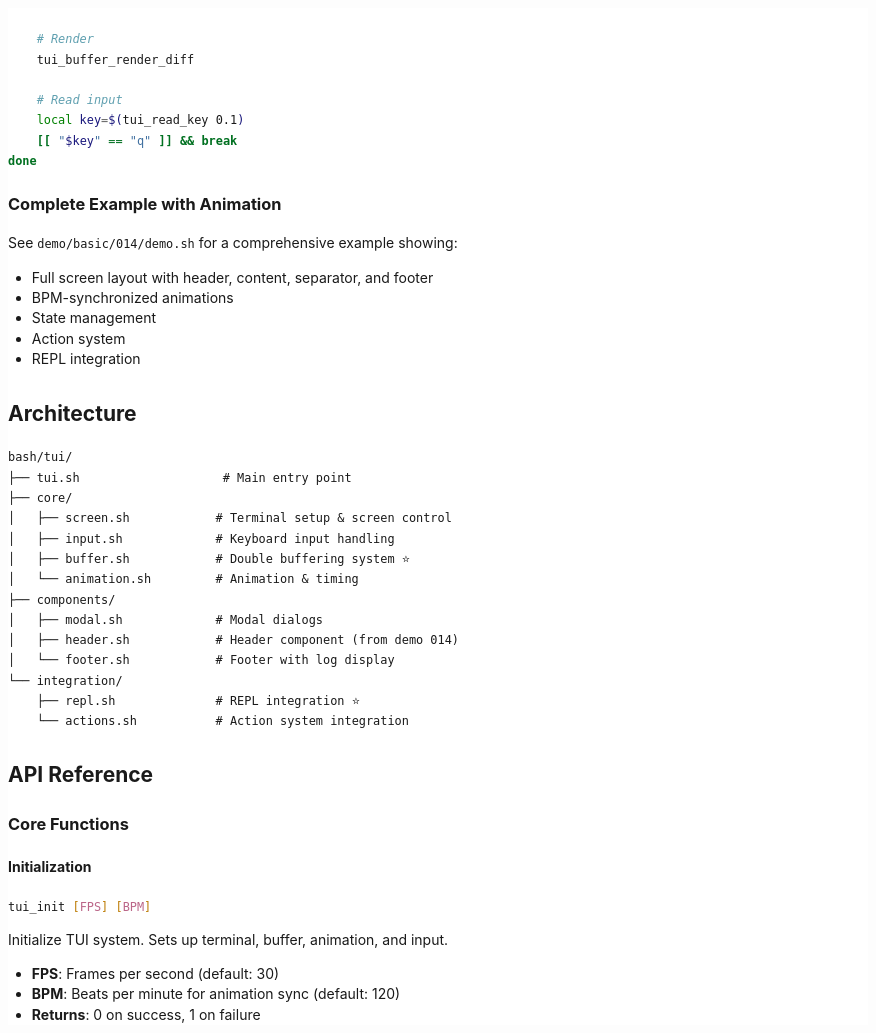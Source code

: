 ```bash

    # Render
    tui_buffer_render_diff

    # Read input
    local key=$(tui_read_key 0.1)
    [[ "$key" == "q" ]] && break
done
```

### Complete Example with Animation

See `demo/basic/014/demo.sh` for a comprehensive example showing:
- Full screen layout with header, content, separator, and footer
- BPM-synchronized animations
- State management
- Action system
- REPL integration

## Architecture

```
bash/tui/
├── tui.sh                    # Main entry point
├── core/
│   ├── screen.sh            # Terminal setup & screen control
│   ├── input.sh             # Keyboard input handling
│   ├── buffer.sh            # Double buffering system ⭐
│   └── animation.sh         # Animation & timing
├── components/
│   ├── modal.sh             # Modal dialogs
│   ├── header.sh            # Header component (from demo 014)
│   └── footer.sh            # Footer with log display
└── integration/
    ├── repl.sh              # REPL integration ⭐
    └── actions.sh           # Action system integration
```

## API Reference

### Core Functions

#### Initialization

```bash
tui_init [FPS] [BPM]
```
Initialize TUI system. Sets up terminal, buffer, animation, and input.
- **FPS**: Frames per second (default: 30)
- **BPM**: Beats per minute for animation sync (default: 120)
- **Returns**: 0 on success, 1 on failure
